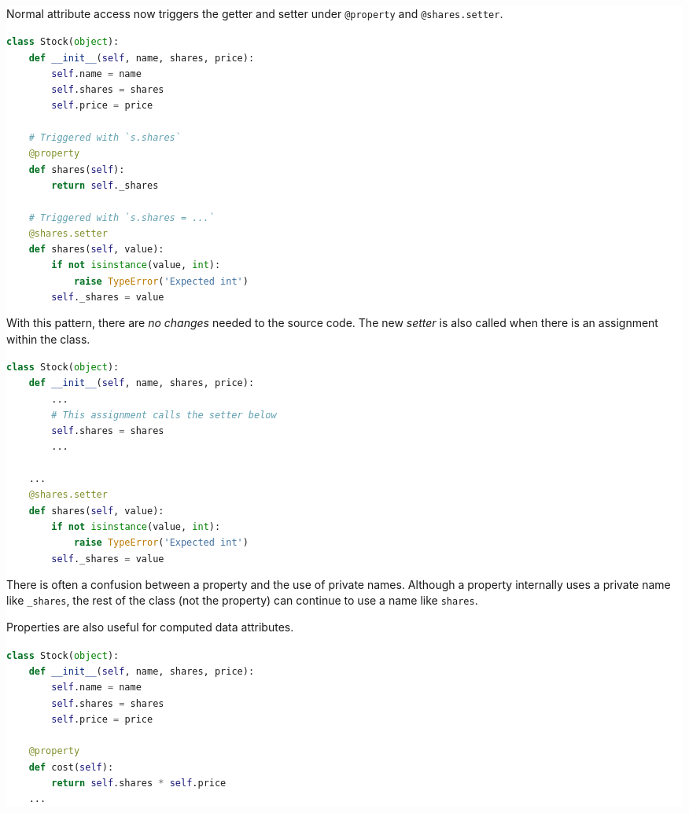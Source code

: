 Normal attribute access now triggers the getter and setter under `@property` and `@shares.setter`.

```python
class Stock(object):
    def __init__(self, name, shares, price):
        self.name = name
        self.shares = shares
        self.price = price

    # Triggered with `s.shares`
    @property
    def shares(self):
        return self._shares

    # Triggered with `s.shares = ...`
    @shares.setter
    def shares(self, value):
        if not isinstance(value, int):
            raise TypeError('Expected int')
        self._shares = value
```

With this pattern, there are *no changes* needed to the source code.
The new *setter* is also called when there is an assignment within the class.

```python
class Stock(object):
    def __init__(self, name, shares, price):
        ...
        # This assignment calls the setter below
        self.shares = shares
        ...

    ...
    @shares.setter
    def shares(self, value):
        if not isinstance(value, int):
            raise TypeError('Expected int')
        self._shares = value
```

There is often a confusion between a property and the use of private names.
Although a property internally uses a private name like `_shares`, the rest
of the class (not the property) can continue to use a name like `shares`.

Properties are also useful for computed data attributes.

```python
class Stock(object):
    def __init__(self, name, shares, price):
        self.name = name
        self.shares = shares
        self.price = price

    @property
    def cost(self):
        return self.shares * self.price
    ...
```
